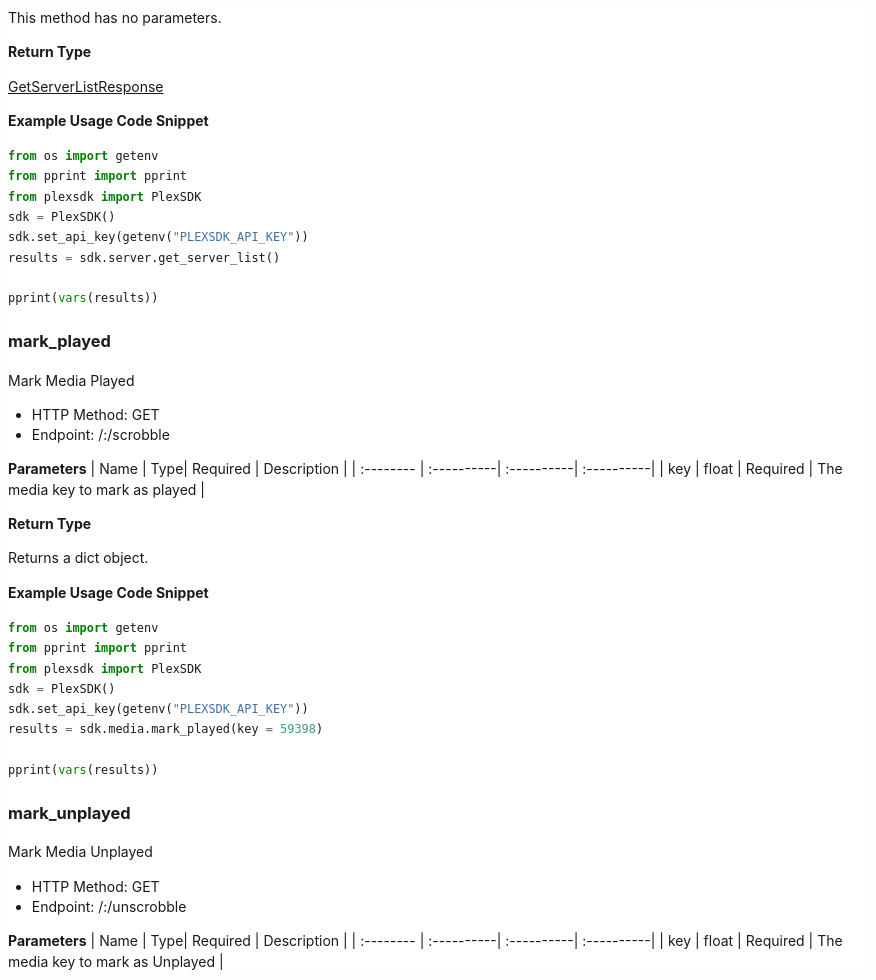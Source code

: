 This method has no parameters.

**Return Type**

[GetServerListResponse](/src/plexsdk/models/README.md#getserverlistresponse) 

**Example Usage Code Snippet**
```Python
from os import getenv
from pprint import pprint
from plexsdk import PlexSDK
sdk = PlexSDK()
sdk.set_api_key(getenv("PLEXSDK_API_KEY"))
results = sdk.server.get_server_list()

pprint(vars(results))

```


### **mark_played**
Mark Media Played
- HTTP Method: GET
- Endpoint: /:/scrobble

**Parameters**
| Name    | Type| Required | Description |
| :-------- | :----------| :----------| :----------| 
| key | float | Required | The media key to mark as played |

**Return Type**

Returns a dict object.

**Example Usage Code Snippet**
```Python
from os import getenv
from pprint import pprint
from plexsdk import PlexSDK
sdk = PlexSDK()
sdk.set_api_key(getenv("PLEXSDK_API_KEY"))
results = sdk.media.mark_played(key = 59398)

pprint(vars(results))

```

### **mark_unplayed**
Mark Media Unplayed
- HTTP Method: GET
- Endpoint: /:/unscrobble

**Parameters**
| Name    | Type| Required | Description |
| :-------- | :----------| :----------| :----------| 
| key | float | Required | The media key to mark as Unplayed |
